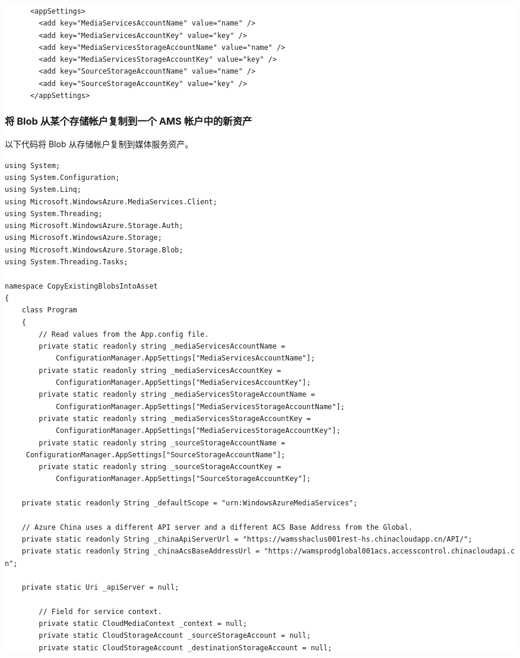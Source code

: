 		  <appSettings>
		    <add key="MediaServicesAccountName" value="name" />
		    <add key="MediaServicesAccountKey" value="key" />
		    <add key="MediaServicesStorageAccountName" value="name" />
		    <add key="MediaServicesStorageAccountKey" value="key" />
		    <add key="SourceStorageAccountName" value="name" />
		    <add key="SourceStorageAccountKey" value="key" />
		  </appSettings>

### 将 Blob 从某个存储帐户复制到一个 AMS 帐户中的新资产

以下代码将 Blob 从存储帐户复制到媒体服务资产。

	using System;
	using System.Configuration;
	using System.Linq;
	using Microsoft.WindowsAzure.MediaServices.Client;
	using System.Threading;
	using Microsoft.WindowsAzure.Storage.Auth;
	using Microsoft.WindowsAzure.Storage;
	using Microsoft.WindowsAzure.Storage.Blob;
	using System.Threading.Tasks;
	
	namespace CopyExistingBlobsIntoAsset
	{
	    class Program
	    {
	        // Read values from the App.config file.
	        private static readonly string _mediaServicesAccountName =
	            ConfigurationManager.AppSettings["MediaServicesAccountName"];
	        private static readonly string _mediaServicesAccountKey =
	            ConfigurationManager.AppSettings["MediaServicesAccountKey"];
	        private static readonly string _mediaServicesStorageAccountName =
	            ConfigurationManager.AppSettings["MediaServicesStorageAccountName"];
	        private static readonly string _mediaServicesStorageAccountKey =
	            ConfigurationManager.AppSettings["MediaServicesStorageAccountKey"];
	        private static readonly string _sourceStorageAccountName =
	     ConfigurationManager.AppSettings["SourceStorageAccountName"];
	        private static readonly string _sourceStorageAccountKey =
	            ConfigurationManager.AppSettings["SourceStorageAccountKey"];
		    
		private static readonly String _defaultScope = "urn:WindowsAzureMediaServices";
		
		// Azure China uses a different API server and a different ACS Base Address from the Global.
		private static readonly String _chinaApiServerUrl = "https://wamsshaclus001rest-hs.chinacloudapp.cn/API/";
		private static readonly String _chinaAcsBaseAddressUrl = "https://wamsprodglobal001acs.accesscontrol.chinacloudapi.cn";
		
		private static Uri _apiServer = null;
	
	        // Field for service context.
	        private static CloudMediaContext _context = null;
	        private static CloudStorageAccount _sourceStorageAccount = null;
	        private static CloudStorageAccount _destinationStorageAccount = null;
	